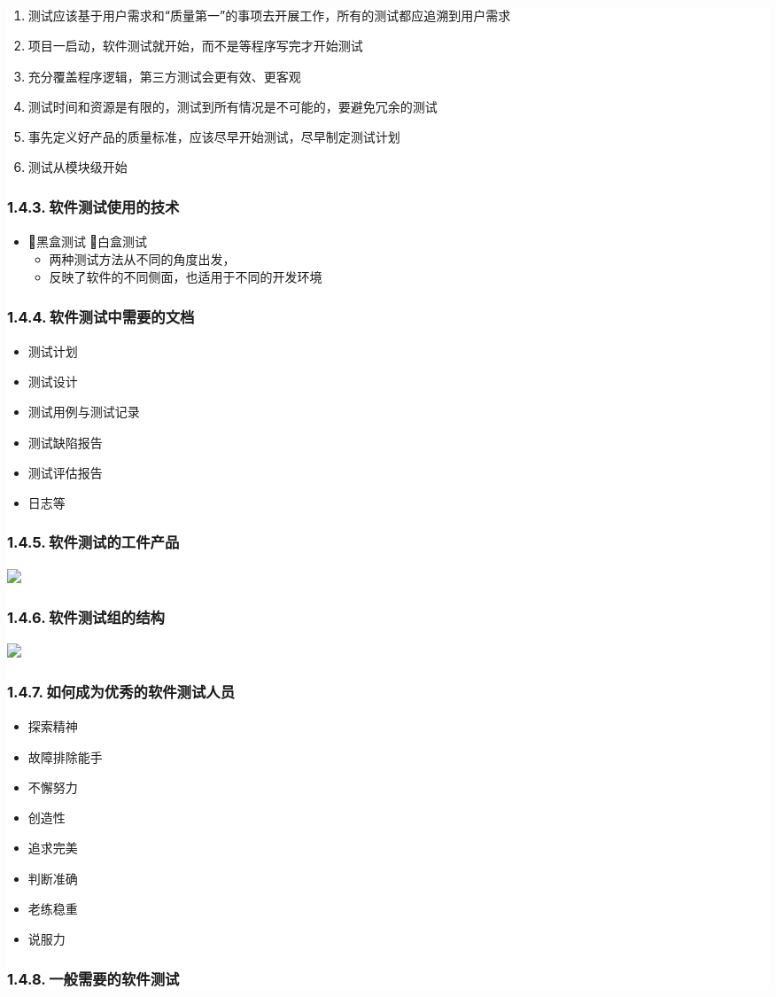 1.  测试应该基于用户需求和“质量第一”的事项去开展工作，所有的测试都应追溯到用户需求

2.  项目一启动，软件测试就开始，而不是等程序写完才开始测试

3.  充分覆盖程序逻辑，第三方测试会更有效、更客观

4.  测试时间和资源是有限的，测试到所有情况是不可能的，要避免冗余的测试

5.  事先定义好产品的质量标准，应该尽早开始测试，尽早制定测试计划

6.  测试从模块级开始

### 1.4.3. 软件测试使用的技术

*   🍋黑盒测试 🍋白盒测试
    -   两种测试方法从不同的角度出发，
    -   反映了软件的不同侧面，也适用于不同的开发环境

### 1.4.4. 软件测试中需要的文档

*   测试计划

*   测试设计

*   测试用例与测试记录

*   测试缺陷报告

*   测试评估报告

*   日志等

### 1.4.5. 软件测试的工件产品

![](%E7%AC%AC%E4%B8%80%E7%AB%A0/2020-02-25-10-06-16.png)

### 1.4.6. 软件测试组的结构

![](%E7%AC%AC%E4%B8%80%E7%AB%A0/2020-02-25-10-07-08.png)

### 1.4.7. 如何成为优秀的软件测试人员

*   探索精神

*   故障排除能手

*   不懈努力

*   创造性

*   追求完美

*   判断准确

*   老练稳重

*   说服力

### 1.4.8. 一般需要的软件测试
